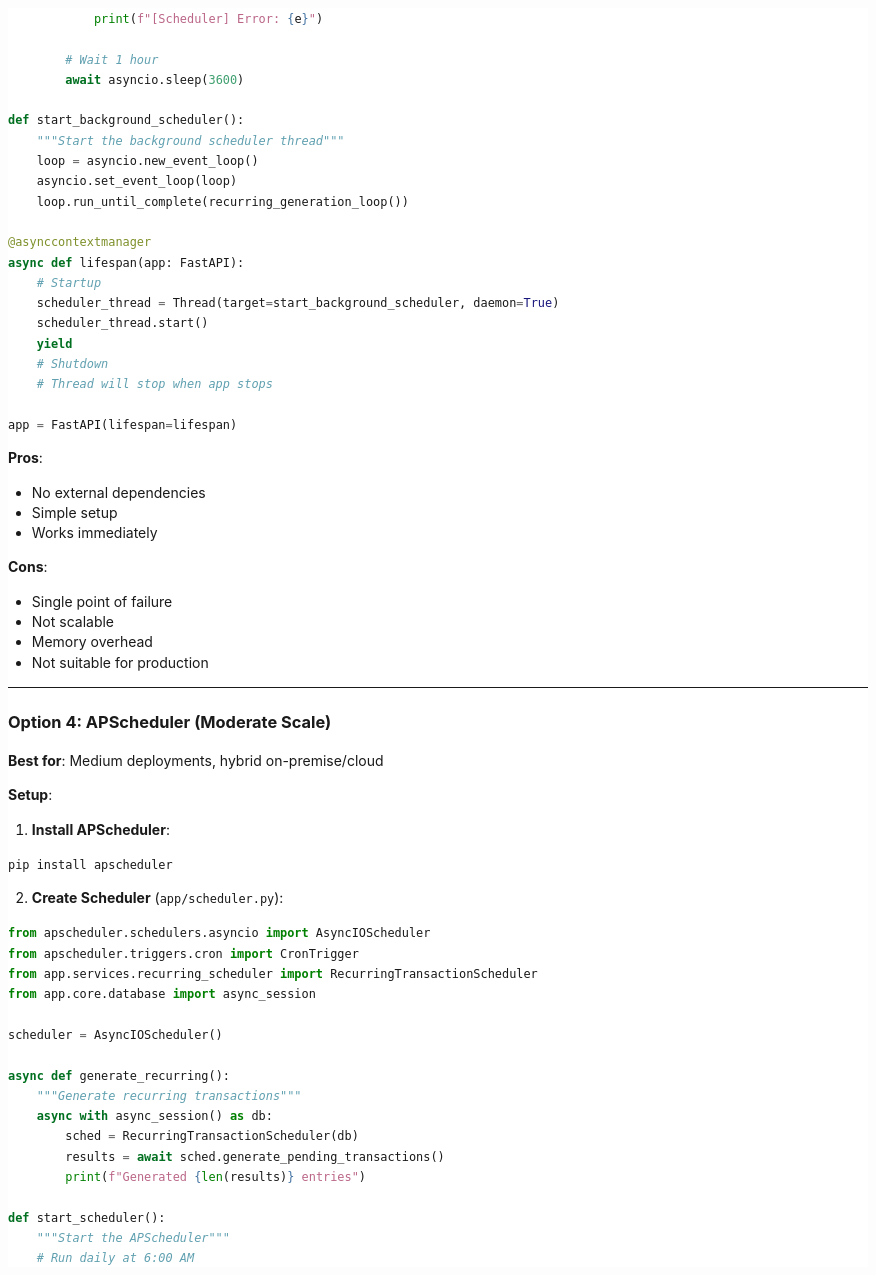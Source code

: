 ```python
            print(f"[Scheduler] Error: {e}")

        # Wait 1 hour
        await asyncio.sleep(3600)

def start_background_scheduler():
    """Start the background scheduler thread"""
    loop = asyncio.new_event_loop()
    asyncio.set_event_loop(loop)
    loop.run_until_complete(recurring_generation_loop())

@asynccontextmanager
async def lifespan(app: FastAPI):
    # Startup
    scheduler_thread = Thread(target=start_background_scheduler, daemon=True)
    scheduler_thread.start()
    yield
    # Shutdown
    # Thread will stop when app stops

app = FastAPI(lifespan=lifespan)
```

**Pros**:
- No external dependencies
- Simple setup
- Works immediately

**Cons**:
- Single point of failure
- Not scalable
- Memory overhead
- Not suitable for production

---

### Option 4: APScheduler (Moderate Scale)

**Best for**: Medium deployments, hybrid on-premise/cloud

**Setup**:

1. **Install APScheduler**:
```bash
pip install apscheduler
```

2. **Create Scheduler** (`app/scheduler.py`):

```python
from apscheduler.schedulers.asyncio import AsyncIOScheduler
from apscheduler.triggers.cron import CronTrigger
from app.services.recurring_scheduler import RecurringTransactionScheduler
from app.core.database import async_session

scheduler = AsyncIOScheduler()

async def generate_recurring():
    """Generate recurring transactions"""
    async with async_session() as db:
        sched = RecurringTransactionScheduler(db)
        results = await sched.generate_pending_transactions()
        print(f"Generated {len(results)} entries")

def start_scheduler():
    """Start the APScheduler"""
    # Run daily at 6:00 AM
```
